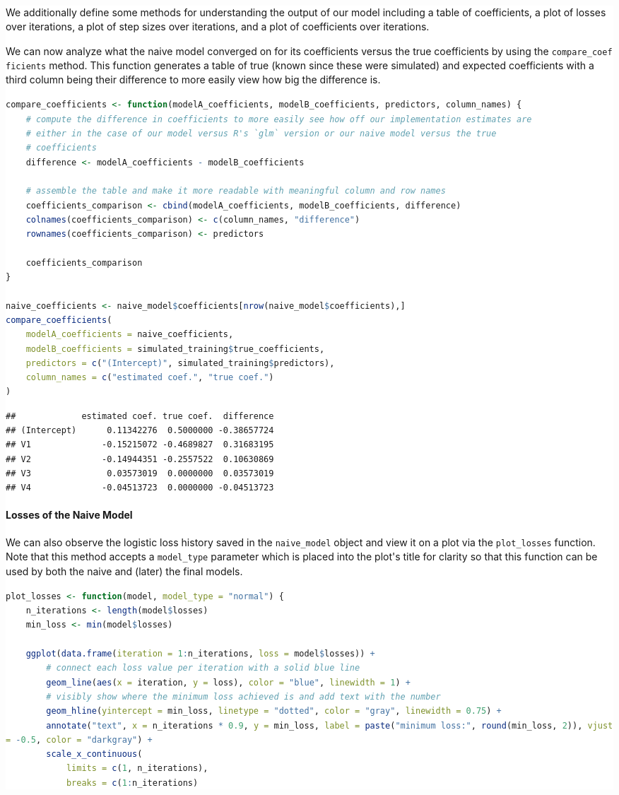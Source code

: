 We additionally define some methods for understanding the output of our model including a table of coefficients, a plot of losses over iterations, a plot of step sizes over iterations, and a plot of coefficients over iterations.

We can now analyze what the naive model converged on for its coefficients versus the true coefficients by using the `compare_coefficients` method. This function generates a table of true (known since these were simulated) and expected coefficients with a third column being their difference to more easily view how big the difference is.


``` r
compare_coefficients <- function(modelA_coefficients, modelB_coefficients, predictors, column_names) {
	# compute the difference in coefficients to more easily see how off our implementation estimates are
	# either in the case of our model versus R's `glm` version or our naive model versus the true
	# coefficients
	difference <- modelA_coefficients - modelB_coefficients

	# assemble the table and make it more readable with meaningful column and row names
	coefficients_comparison <- cbind(modelA_coefficients, modelB_coefficients, difference)
	colnames(coefficients_comparison) <- c(column_names, "difference")
	rownames(coefficients_comparison) <- predictors

	coefficients_comparison
}

naive_coefficients <- naive_model$coefficients[nrow(naive_model$coefficients),]
compare_coefficients(
	modelA_coefficients = naive_coefficients,
	modelB_coefficients = simulated_training$true_coefficients,
	predictors = c("(Intercept)", simulated_training$predictors),
	column_names = c("estimated coef.", "true coef.")
)
```

```
##             estimated coef. true coef.  difference
## (Intercept)      0.11342276  0.5000000 -0.38657724
## V1              -0.15215072 -0.4689827  0.31683195
## V2              -0.14944351 -0.2557522  0.10630869
## V3               0.03573019  0.0000000  0.03573019
## V4              -0.04513723  0.0000000 -0.04513723
```
#### Losses of the Naive Model

We can also observe the logistic loss history saved in the `naive_model` object and view it on a plot via the `plot_losses` function. Note that this method accepts a `model_type` parameter which is placed into the plot's title for clarity so that this function can be used by both the naive and (later) the final models.


``` r
plot_losses <- function(model, model_type = "normal") {
	n_iterations <- length(model$losses)
	min_loss <- min(model$losses)

	ggplot(data.frame(iteration = 1:n_iterations, loss = model$losses)) +
		# connect each loss value per iteration with a solid blue line
		geom_line(aes(x = iteration, y = loss), color = "blue", linewidth = 1) +
		# visibly show where the minimum loss achieved is and add text with the number
		geom_hline(yintercept = min_loss, linetype = "dotted", color = "gray", linewidth = 0.75) +
		annotate("text", x = n_iterations * 0.9, y = min_loss, label = paste("minimum loss:", round(min_loss, 2)), vjust = -0.5, color = "darkgray") +
		scale_x_continuous(
			limits = c(1, n_iterations),
			breaks = c(1:n_iterations)
```